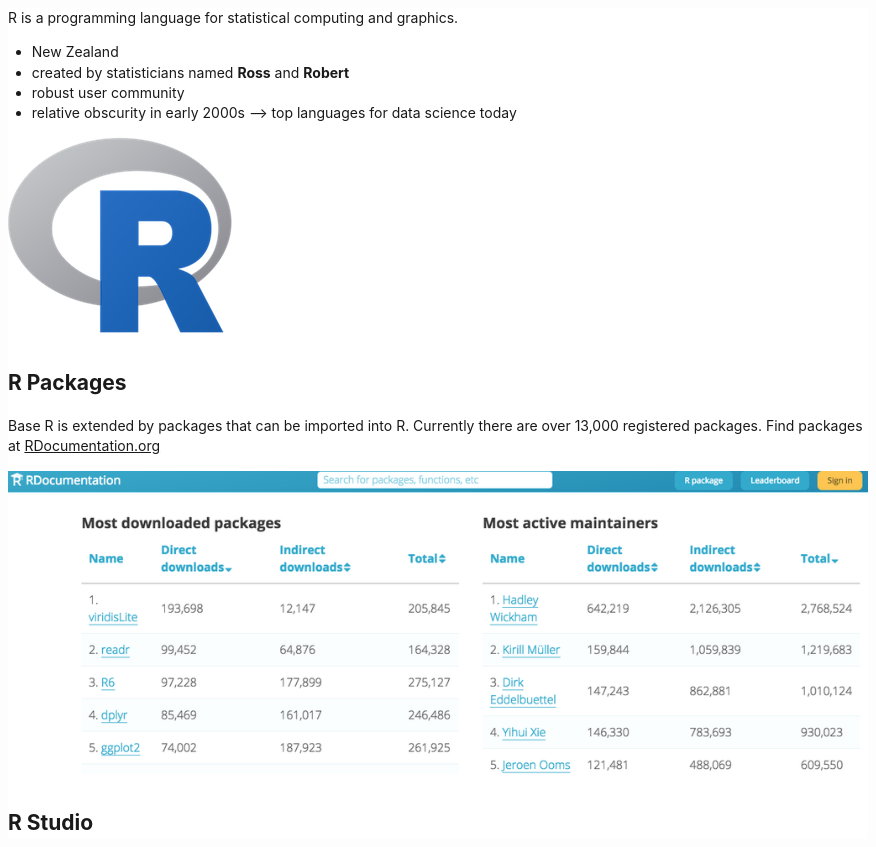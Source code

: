 R is a programming language for statistical computing and graphics.

-   New Zealand
-   created by statisticians named **Ross** and **Robert**
-   robust user community
-   relative obscurity in early 2000s --&gt; top languages for data science today

![](images/Rlogo.png)

R Packages
----------

Base R is extended by packages that can be imported into R. Currently there are over 13,000 registered packages. Find packages at [RDocumentation.org](http://RDocumentation.org)

![](images/packages.png)

R Studio
--------
